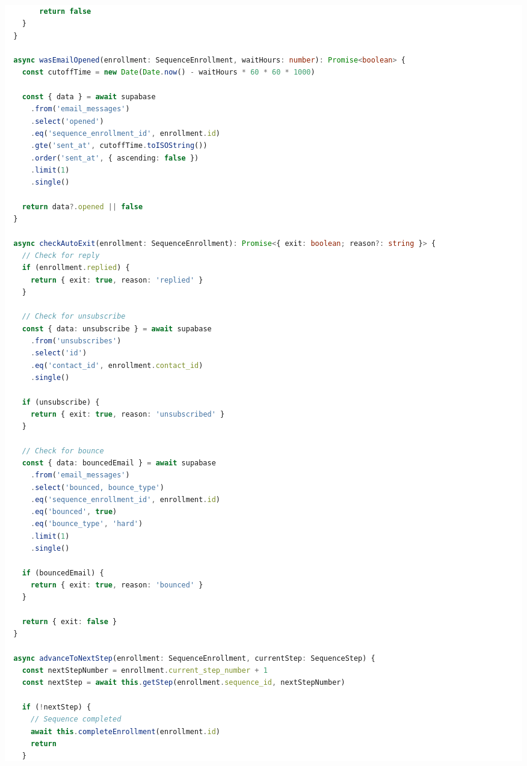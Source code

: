 ```typescript
        return false
    }
  }

  async wasEmailOpened(enrollment: SequenceEnrollment, waitHours: number): Promise<boolean> {
    const cutoffTime = new Date(Date.now() - waitHours * 60 * 60 * 1000)

    const { data } = await supabase
      .from('email_messages')
      .select('opened')
      .eq('sequence_enrollment_id', enrollment.id)
      .gte('sent_at', cutoffTime.toISOString())
      .order('sent_at', { ascending: false })
      .limit(1)
      .single()

    return data?.opened || false
  }

  async checkAutoExit(enrollment: SequenceEnrollment): Promise<{ exit: boolean; reason?: string }> {
    // Check for reply
    if (enrollment.replied) {
      return { exit: true, reason: 'replied' }
    }

    // Check for unsubscribe
    const { data: unsubscribe } = await supabase
      .from('unsubscribes')
      .select('id')
      .eq('contact_id', enrollment.contact_id)
      .single()

    if (unsubscribe) {
      return { exit: true, reason: 'unsubscribed' }
    }

    // Check for bounce
    const { data: bouncedEmail } = await supabase
      .from('email_messages')
      .select('bounced, bounce_type')
      .eq('sequence_enrollment_id', enrollment.id)
      .eq('bounced', true)
      .eq('bounce_type', 'hard')
      .limit(1)
      .single()

    if (bouncedEmail) {
      return { exit: true, reason: 'bounced' }
    }

    return { exit: false }
  }

  async advanceToNextStep(enrollment: SequenceEnrollment, currentStep: SequenceStep) {
    const nextStepNumber = enrollment.current_step_number + 1
    const nextStep = await this.getStep(enrollment.sequence_id, nextStepNumber)

    if (!nextStep) {
      // Sequence completed
      await this.completeEnrollment(enrollment.id)
      return
    }
```
